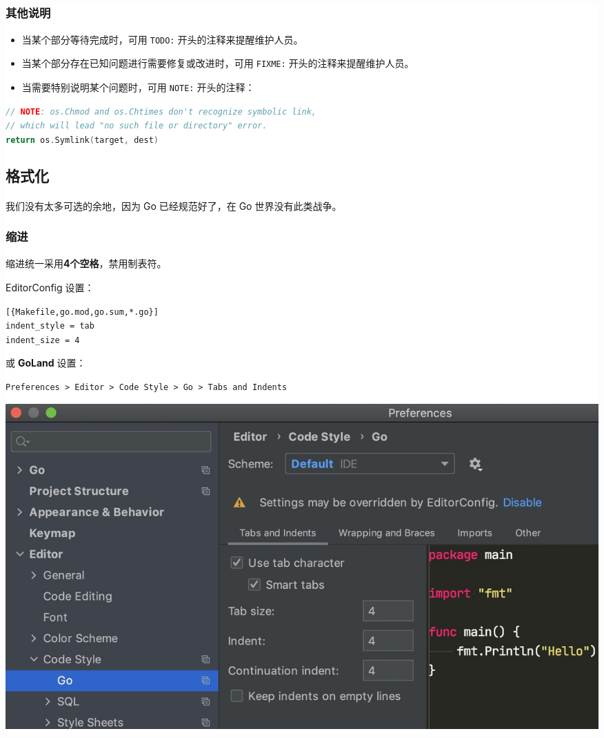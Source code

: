 ### 其他说明
- 当某个部分等待完成时，可用 `TODO:` 开头的注释来提醒维护人员。

- 当某个部分存在已知问题进行需要修复或改进时，可用 `FIXME:` 开头的注释来提醒维护人员。

- 当需要特别说明某个问题时，可用 `NOTE:` 开头的注释：

```go
// NOTE: os.Chmod and os.Chtimes don't recognize symbolic link,
// which will lead "no such file or directory" error.
return os.Symlink(target, dest)
```


## 格式化
我们没有太多可选的余地，因为 Go 已经规范好了，在 Go 世界没有此类战争。

### 缩进
缩进统一采用**4个空格**，禁用制表符。

EditorConfig 设置：

```
[{Makefile,go.mod,go.sum,*.go}]
indent_style = tab
indent_size = 4
```

或 **GoLand** 设置：

`Preferences > Editor > Code Style > Go > Tabs and Indents`

![goland-tab-indent-w600](media/15737237001217/16046421571738.jpg)

